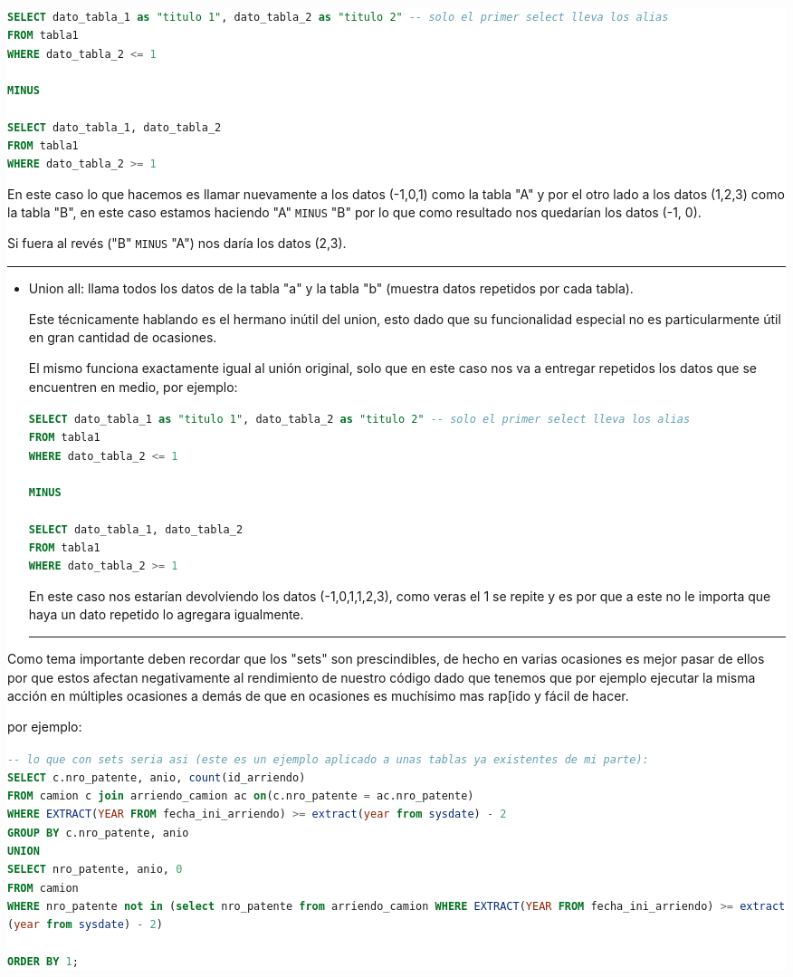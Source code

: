   ~~~sql
  SELECT dato_tabla_1 as "titulo 1", dato_tabla_2 as "titulo 2" -- solo el primer select lleva los alias
  FROM tabla1
  WHERE dato_tabla_2 <= 1
  
  MINUS
  
  SELECT dato_tabla_1, dato_tabla_2
  FROM tabla1
  WHERE dato_tabla_2 >= 1
  ~~~

  En este caso lo que hacemos es llamar nuevamente a los datos (-1,0,1) como la tabla "A" y por el otro lado a los datos (1,2,3) como la tabla "B", en este caso estamos haciendo "A" `MINUS` "B" por lo que como resultado nos quedarían los datos (-1, 0).

  Si fuera al revés ("B" `MINUS` "A") nos daría los datos (2,3).

  ---

+ Union all: llama todos los datos de la tabla "a" y la tabla "b" (muestra datos repetidos por cada tabla).

  Este técnicamente hablando es el hermano inútil del union, esto dado que su funcionalidad especial no es particularmente útil en gran cantidad de ocasiones.

  El mismo funciona exactamente igual al unión original, solo que en este caso nos va a entregar repetidos los datos que se encuentren en medio, por ejemplo:

  ~~~sql
  SELECT dato_tabla_1 as "titulo 1", dato_tabla_2 as "titulo 2" -- solo el primer select lleva los alias
  FROM tabla1
  WHERE dato_tabla_2 <= 1
  
  MINUS
  
  SELECT dato_tabla_1, dato_tabla_2
  FROM tabla1
  WHERE dato_tabla_2 >= 1
  ~~~

  En este caso nos estarían devolviendo los datos (-1,0,1,1,2,3), como veras el 1 se repite y es por que a este no le importa que haya un dato repetido lo agregara igualmente.

  ---

Como tema importante deben recordar que los "sets" son prescindibles, de hecho en varias ocasiones es mejor pasar de ellos por que estos afectan negativamente al rendimiento de nuestro código dado que tenemos que por ejemplo ejecutar la misma acción en múltiples ocasiones a demás de que en ocasiones es muchísimo mas rap[ido y fácil de hacer.

por ejemplo:

~~~sql
-- lo que con sets seria asi (este es un ejemplo aplicado a unas tablas ya existentes de mi parte):
SELECT c.nro_patente, anio, count(id_arriendo)
FROM camion c join arriendo_camion ac on(c.nro_patente = ac.nro_patente)
WHERE EXTRACT(YEAR FROM fecha_ini_arriendo) >= extract(year from sysdate) - 2
GROUP BY c.nro_patente, anio
UNION
SELECT nro_patente, anio, 0
FROM camion
WHERE nro_patente not in (select nro_patente from arriendo_camion WHERE EXTRACT(YEAR FROM fecha_ini_arriendo) >= extract(year from sysdate) - 2)

ORDER BY 1;

~~~